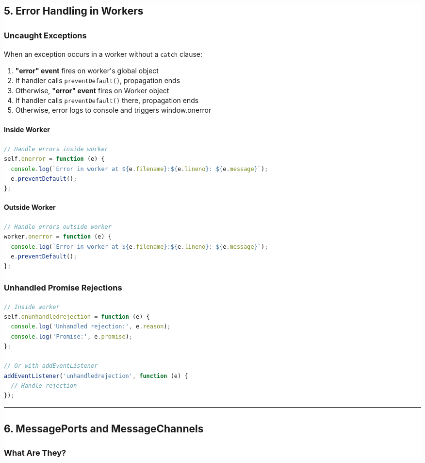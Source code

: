 
## 5. Error Handling in Workers

### Uncaught Exceptions

When an exception occurs in a worker without a `catch` clause:

1. **"error" event** fires on worker's global object
2. If handler calls `preventDefault()`, propagation ends
3. Otherwise, **"error" event** fires on Worker object
4. If handler calls `preventDefault()` there, propagation ends
5. Otherwise, error logs to console and triggers window.onerror

#### Inside Worker

```javascript
// Handle errors inside worker
self.onerror = function (e) {
  console.log(`Error in worker at ${e.filename}:${e.lineno}: ${e.message}`);
  e.preventDefault();
};
```

#### Outside Worker

```javascript
// Handle errors outside worker
worker.onerror = function (e) {
  console.log(`Error in worker at ${e.filename}:${e.lineno}: ${e.message}`);
  e.preventDefault();
};
```

### Unhandled Promise Rejections

```javascript
// Inside worker
self.onunhandledrejection = function (e) {
  console.log('Unhandled rejection:', e.reason);
  console.log('Promise:', e.promise);
};

// Or with addEventListener
addEventListener('unhandledrejection', function (e) {
  // Handle rejection
});
```

---

## 6. MessagePorts and MessageChannels

### What Are They?

